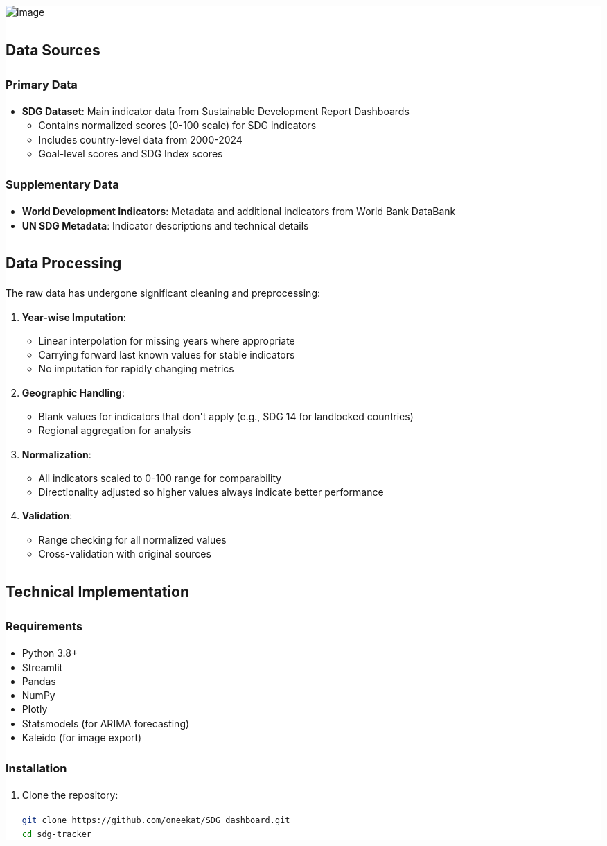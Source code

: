 <img width="808" height="426" alt="image" src="https://github.com/user-attachments/assets/ecc9df11-ba35-4b67-bcc4-9cd9e6d27fb0" />

## Data Sources

### Primary Data
- **SDG Dataset**: Main indicator data from [Sustainable Development Report Dashboards](https://dashboards.sdgindex.org/downloads)
  - Contains normalized scores (0-100 scale) for SDG indicators
  - Includes country-level data from 2000-2024
  - Goal-level scores and SDG Index scores

### Supplementary Data
- **World Development Indicators**: Metadata and additional indicators from [World Bank DataBank](https://databank.worldbank.org/source/world-development-indicators)
- **UN SDG Metadata**: Indicator descriptions and technical details

## Data Processing

The raw data has undergone significant cleaning and preprocessing:

1. **Year-wise Imputation**:
   - Linear interpolation for missing years where appropriate
   - Carrying forward last known values for stable indicators
   - No imputation for rapidly changing metrics

2. **Geographic Handling**:
   - Blank values for indicators that don't apply (e.g., SDG 14 for landlocked countries)
   - Regional aggregation for analysis

3. **Normalization**:
   - All indicators scaled to 0-100 range for comparability
   - Directionality adjusted so higher values always indicate better performance

4. **Validation**:
   - Range checking for all normalized values
   - Cross-validation with original sources

## Technical Implementation

### Requirements
- Python 3.8+
- Streamlit
- Pandas
- NumPy
- Plotly
- Statsmodels (for ARIMA forecasting)
- Kaleido (for image export)

### Installation
1. Clone the repository:
   ```bash
   git clone https://github.com/oneekat/SDG_dashboard.git
   cd sdg-tracker
   ```
